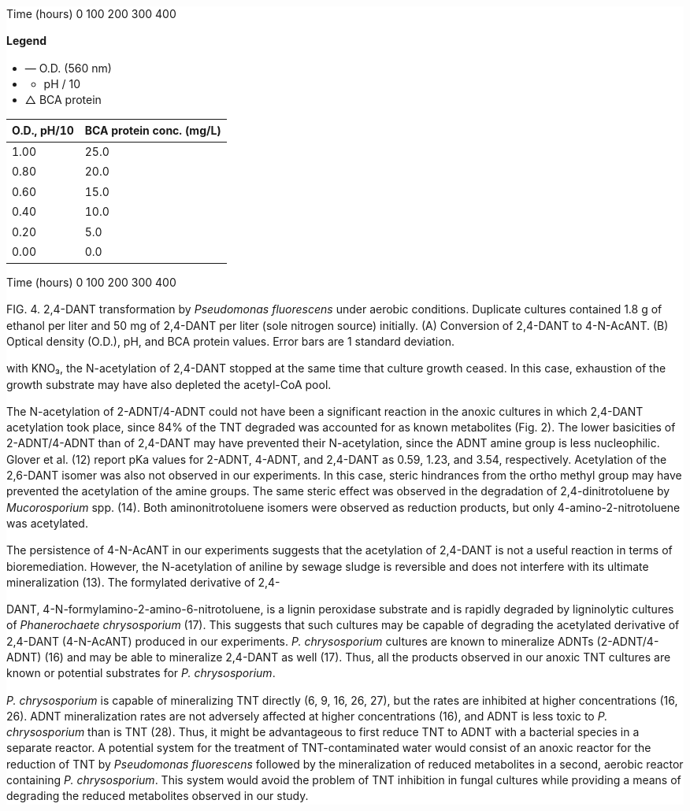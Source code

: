 Time (hours)
0   100   200   300   400

**Legend**
- — O.D. (560 nm)
- + pH / 10
- △ BCA protein

| O.D., pH/10 | BCA protein conc. (mg/L) |
| --- | --- |
| 1.00 | 25.0 |
| 0.80 | 20.0 |
| 0.60 | 15.0 |
| 0.40 | 10.0 |
| 0.20 | 5.0 |
| 0.00 | 0.0 |

Time (hours)
0   100   200   300   400

FIG. 4. 2,4-DANT transformation by *Pseudomonas fluorescens* under aerobic conditions. Duplicate cultures contained 1.8 g of ethanol per liter and 50 mg of 2,4-DANT per liter (sole nitrogen source) initially. (A) Conversion of 2,4-DANT to 4-N-AcANT. (B) Optical density (O.D.), pH, and BCA protein values. Error bars are 1 standard deviation.

with KNO₃, the N-acetylation of 2,4-DANT stopped at the same time that culture growth ceased. In this case, exhaustion of the growth substrate may have also depleted the acetyl-CoA pool.

The N-acetylation of 2-ADNT/4-ADNT could not have been a significant reaction in the anoxic cultures in which 2,4-DANT acetylation took place, since 84% of the TNT degraded was accounted for as known metabolites (Fig. 2). The lower basicities of 2-ADNT/4-ADNT than of 2,4-DANT may have prevented their N-acetylation, since the ADNT amine group is less nucleophilic. Glover et al. (12) report pKa values for 2-ADNT, 4-ADNT, and 2,4-DANT as 0.59, 1.23, and 3.54, respectively. Acetylation of the 2,6-DANT isomer was also not observed in our experiments. In this case, steric hindrances from the ortho methyl group may have prevented the acetylation of the amine groups. The same steric effect was observed in the degradation of 2,4-dinitrotoluene by *Mucorosporium* spp. (14). Both aminonitrotoluene isomers were observed as reduction products, but only 4-amino-2-nitrotoluene was acetylated.

The persistence of 4-N-AcANT in our experiments suggests that the acetylation of 2,4-DANT is not a useful reaction in terms of bioremediation. However, the N-acetylation of aniline by sewage sludge is reversible and does not interfere with its ultimate mineralization (13). The formylated derivative of 2,4-

DANT, 4-N-formylamino-2-amino-6-nitrotoluene, is a lignin peroxidase substrate and is rapidly degraded by ligninolytic cultures of *Phanerochaete chrysosporium* (17). This suggests that such cultures may be capable of degrading the acetylated derivative of 2,4-DANT (4-N-AcANT) produced in our experiments. *P. chrysosporium* cultures are known to mineralize ADNTs (2-ADNT/4-ADNT) (16) and may be able to mineralize 2,4-DANT as well (17). Thus, all the products observed in our anoxic TNT cultures are known or potential substrates for *P. chrysosporium*.

*P. chrysosporium* is capable of mineralizing TNT directly (6, 9, 16, 26, 27), but the rates are inhibited at higher concentrations (16, 26). ADNT mineralization rates are not adversely affected at higher concentrations (16), and ADNT is less toxic to *P. chrysosporium* than is TNT (28). Thus, it might be advantageous to first reduce TNT to ADNT with a bacterial species in a separate reactor. A potential system for the treatment of TNT-contaminated water would consist of an anoxic reactor for the reduction of TNT by *Pseudomonas fluorescens* followed by the mineralization of reduced metabolites in a second, aerobic reactor containing *P. chrysosporium*. This system would avoid the problem of TNT inhibition in fungal cultures while providing a means of degrading the reduced metabolites observed in our study.
